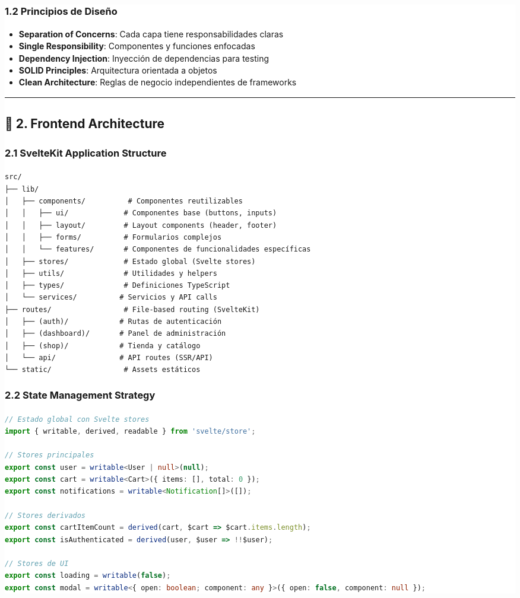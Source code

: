 ### **1.2 Principios de Diseño**
- **Separation of Concerns**: Cada capa tiene responsabilidades claras
- **Single Responsibility**: Componentes y funciones enfocadas
- **Dependency Injection**: Inyección de dependencias para testing
- **SOLID Principles**: Arquitectura orientada a objetos
- **Clean Architecture**: Reglas de negocio independientes de frameworks

---

## 🎨 **2. Frontend Architecture**

### **2.1 SvelteKit Application Structure**
```
src/
├── lib/
│   ├── components/          # Componentes reutilizables
│   │   ├── ui/             # Componentes base (buttons, inputs)
│   │   ├── layout/         # Layout components (header, footer)
│   │   ├── forms/          # Formularios complejos
│   │   └── features/       # Componentes de funcionalidades específicas
│   ├── stores/             # Estado global (Svelte stores)
│   ├── utils/              # Utilidades y helpers
│   ├── types/              # Definiciones TypeScript
│   └── services/          # Servicios y API calls
├── routes/                 # File-based routing (SvelteKit)
│   ├── (auth)/            # Rutas de autenticación
│   ├── (dashboard)/       # Panel de administración
│   ├── (shop)/            # Tienda y catálogo
│   └── api/               # API routes (SSR/API)
└── static/                 # Assets estáticos
```

### **2.2 State Management Strategy**
```typescript
// Estado global con Svelte stores
import { writable, derived, readable } from 'svelte/store';

// Stores principales
export const user = writable<User | null>(null);
export const cart = writable<Cart>({ items: [], total: 0 });
export const notifications = writable<Notification[]>([]);

// Stores derivados
export const cartItemCount = derived(cart, $cart => $cart.items.length);
export const isAuthenticated = derived(user, $user => !!$user);

// Stores de UI
export const loading = writable(false);
export const modal = writable<{ open: boolean; component: any }>({ open: false, component: null });
```
